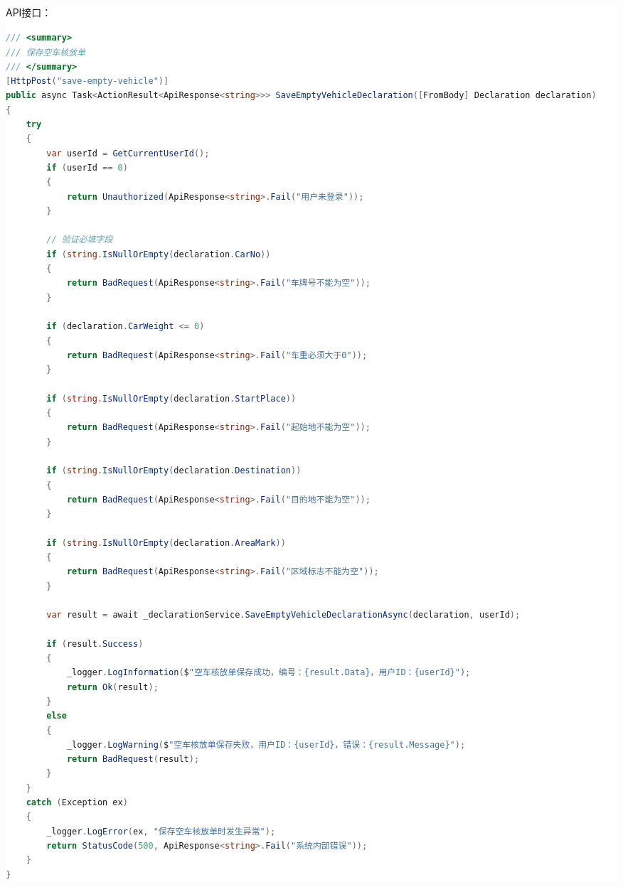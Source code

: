API接口：
```csharp
/// <summary>
/// 保存空车核放单
/// </summary>
[HttpPost("save-empty-vehicle")]
public async Task<ActionResult<ApiResponse<string>>> SaveEmptyVehicleDeclaration([FromBody] Declaration declaration)
{
    try
    {
        var userId = GetCurrentUserId();
        if (userId == 0)
        {
            return Unauthorized(ApiResponse<string>.Fail("用户未登录"));
        }

        // 验证必填字段
        if (string.IsNullOrEmpty(declaration.CarNo))
        {
            return BadRequest(ApiResponse<string>.Fail("车牌号不能为空"));
        }

        if (declaration.CarWeight <= 0)
        {
            return BadRequest(ApiResponse<string>.Fail("车重必须大于0"));
        }

        if (string.IsNullOrEmpty(declaration.StartPlace))
        {
            return BadRequest(ApiResponse<string>.Fail("起始地不能为空"));
        }

        if (string.IsNullOrEmpty(declaration.Destination))
        {
            return BadRequest(ApiResponse<string>.Fail("目的地不能为空"));
        }

        if (string.IsNullOrEmpty(declaration.AreaMark))
        {
            return BadRequest(ApiResponse<string>.Fail("区域标志不能为空"));
        }

        var result = await _declarationService.SaveEmptyVehicleDeclarationAsync(declaration, userId);
        
        if (result.Success)
        {
            _logger.LogInformation($"空车核放单保存成功，编号：{result.Data}，用户ID：{userId}");
            return Ok(result);
        }
        else
        {
            _logger.LogWarning($"空车核放单保存失败，用户ID：{userId}，错误：{result.Message}");
            return BadRequest(result);
        }
    }
    catch (Exception ex)
    {
        _logger.LogError(ex, "保存空车核放单时发生异常");
        return StatusCode(500, ApiResponse<string>.Fail("系统内部错误"));
    }
}
```